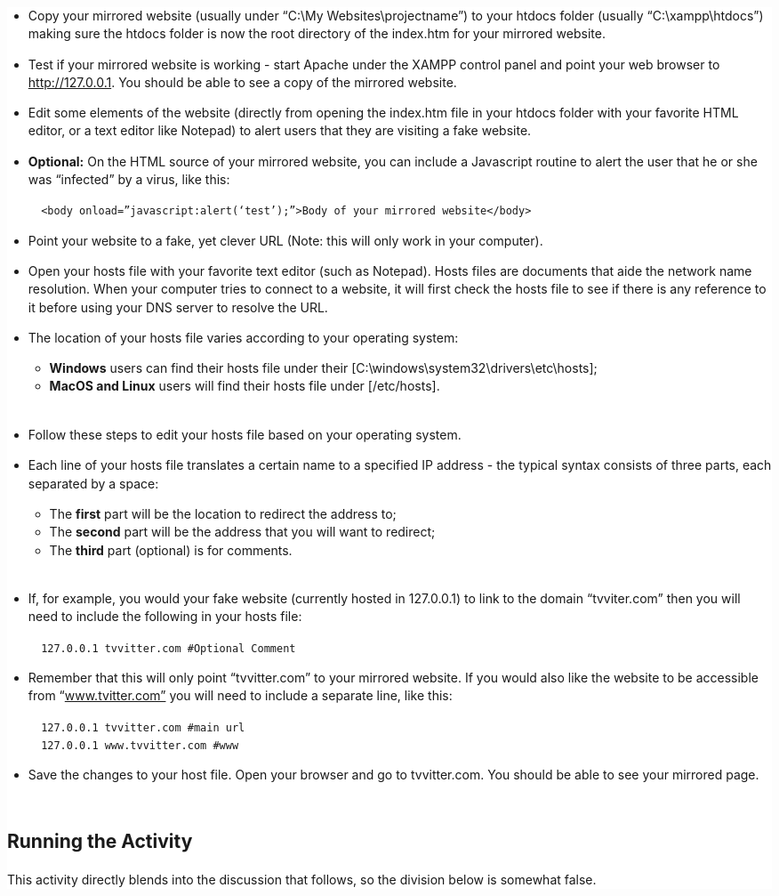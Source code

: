 - Copy your mirrored website (usually under “C:\My Websites\projectname”) to your htdocs folder (usually “C:\xampp\htdocs”) making sure the htdocs folder is now the root directory of the index.htm for your mirrored website.

- Test if your mirrored website is working - start Apache under the XAMPP control panel and point your web browser to http://127.0.0.1. You should be able to see a copy of the mirrored website.

- Edit some elements of the website (directly from opening the index.htm file in your htdocs folder with your favorite HTML editor, or a text editor like Notepad) to alert users that they are visiting a fake website.

- **Optional:** On the HTML source of your mirrored website, you can include a Javascript routine to alert the user that he or she was “infected” by a virus, like this:

		<body onload=”javascript:alert(‘test’);”>Body of your mirrored website</body>

- Point your website to a fake, yet clever URL (Note: this will only work in your computer).

- Open your hosts file with your favorite text editor (such as Notepad). Hosts files are documents that aide the network name resolution. When your computer tries to connect to a website, it will first check the hosts file to see if there is any reference to it before using your DNS server to resolve the URL.

- The location of your hosts file varies according to your operating system:
	- **Windows** users can find their hosts file under their [C:\windows\system32\drivers\etc\hosts];
	- **MacOS and Linux** users will find their hosts file under [/etc/hosts].
<br><br>

- Follow these steps to edit your hosts file based on your operating system.
- Each line of your hosts file translates a certain name to a specified IP address - the typical syntax consists of three parts, each separated by a space:
	- The **first** part will be the location to redirect the address to;
	- The **second** part will be the address that you will want to redirect;
	- The **third** part (optional) is for comments.
<br><br>

- If, for example, you would your fake website (currently hosted in 127.0.0.1) to link to the domain “tvviter.com” then you will need to include the following in your hosts file:

		127.0.0.1 tvvitter.com #Optional Comment

- Remember that this will only point “tvvitter.com” to your mirrored website. If you would also like the website to be accessible from “www.tvitter.com” you will need to include a separate line, like this:

		127.0.0.1 tvvitter.com #main url
		127.0.0.1 www.tvvitter.com #www


- Save the changes to your host file. Open your browser and go to tvvitter.com. You should be able to see your mirrored page.
<br><br>

## Running the Activity ##
This activity directly blends into the discussion that follows, so the division below is somewhat false.
